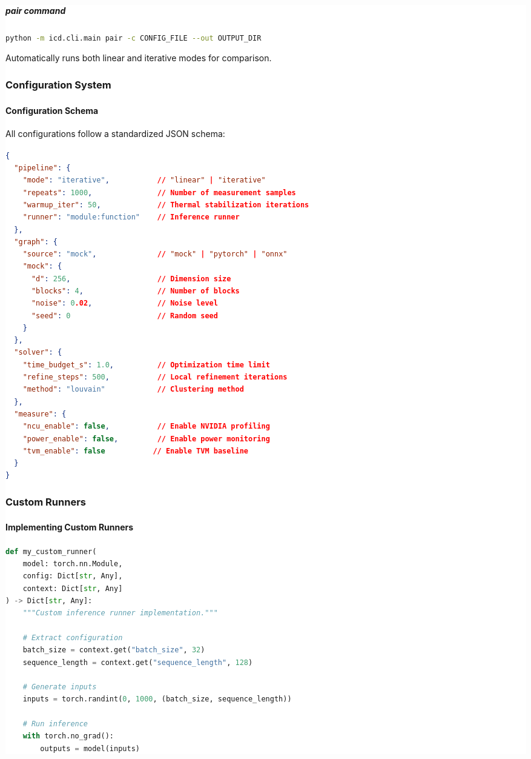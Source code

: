 ##### pair command

```bash
python -m icd.cli.main pair -c CONFIG_FILE --out OUTPUT_DIR
```

Automatically runs both linear and iterative modes for comparison.

### Configuration System

#### Configuration Schema

All configurations follow a standardized JSON schema:

```json
{
  "pipeline": {
    "mode": "iterative",           // "linear" | "iterative"
    "repeats": 1000,               // Number of measurement samples
    "warmup_iter": 50,             // Thermal stabilization iterations
    "runner": "module:function"    // Inference runner
  },
  "graph": {
    "source": "mock",              // "mock" | "pytorch" | "onnx"
    "mock": {
      "d": 256,                    // Dimension size
      "blocks": 4,                 // Number of blocks
      "noise": 0.02,               // Noise level
      "seed": 0                    // Random seed
    }
  },
  "solver": {
    "time_budget_s": 1.0,          // Optimization time limit
    "refine_steps": 500,           // Local refinement iterations
    "method": "louvain"            // Clustering method
  },
  "measure": {
    "ncu_enable": false,           // Enable NVIDIA profiling
    "power_enable": false,         // Enable power monitoring
    "tvm_enable": false           // Enable TVM baseline
  }
}
```

### Custom Runners

#### Implementing Custom Runners

```python
def my_custom_runner(
    model: torch.nn.Module,
    config: Dict[str, Any],
    context: Dict[str, Any]
) -> Dict[str, Any]:
    """Custom inference runner implementation."""

    # Extract configuration
    batch_size = context.get("batch_size", 32)
    sequence_length = context.get("sequence_length", 128)

    # Generate inputs
    inputs = torch.randint(0, 1000, (batch_size, sequence_length))

    # Run inference
    with torch.no_grad():
        outputs = model(inputs)
```